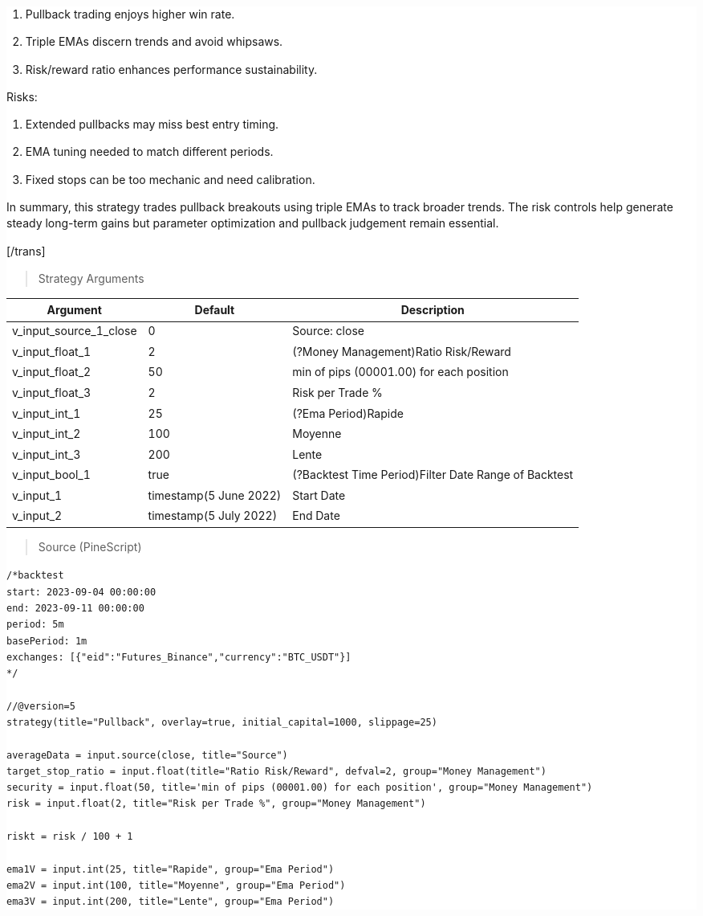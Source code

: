 1. Pullback trading enjoys higher win rate.

2. Triple EMAs discern trends and avoid whipsaws. 

3. Risk/reward ratio enhances performance sustainability.

Risks:

1. Extended pullbacks may miss best entry timing.

2. EMA tuning needed to match different periods.

3. Fixed stops can be too mechanic and need calibration.

In summary, this strategy trades pullback breakouts using triple EMAs to track broader trends. The risk controls help generate steady long-term gains but parameter optimization and pullback judgement remain essential.

[/trans]

> Strategy Arguments



|Argument|Default|Description|
|----|----|----|
|v_input_source_1_close|0|Source: close|high|low|open|hl2|hlc3|hlcc4|ohlc4|
|v_input_float_1|2|(?Money Management)Ratio Risk/Reward|
|v_input_float_2|50|min of pips (00001.00) for each position|
|v_input_float_3|2|Risk per Trade %|
|v_input_int_1|25|(?Ema Period)Rapide|
|v_input_int_2|100|Moyenne|
|v_input_int_3|200|Lente|
|v_input_bool_1|true|(?Backtest Time Period)Filter Date Range of Backtest|
|v_input_1|timestamp(5 June 2022)|Start Date|
|v_input_2|timestamp(5 July 2022)|End Date|


> Source (PineScript)

``` pinescript
/*backtest
start: 2023-09-04 00:00:00
end: 2023-09-11 00:00:00
period: 5m
basePeriod: 1m
exchanges: [{"eid":"Futures_Binance","currency":"BTC_USDT"}]
*/

//@version=5
strategy(title="Pullback", overlay=true, initial_capital=1000, slippage=25)

averageData = input.source(close, title="Source")
target_stop_ratio = input.float(title="Ratio Risk/Reward", defval=2, group="Money Management")
security = input.float(50, title='min of pips (00001.00) for each position', group="Money Management")
risk = input.float(2, title="Risk per Trade %", group="Money Management")

riskt = risk / 100 + 1

ema1V = input.int(25, title="Rapide", group="Ema Period")
ema2V = input.int(100, title="Moyenne", group="Ema Period")
ema3V = input.int(200, title="Lente", group="Ema Period")

```